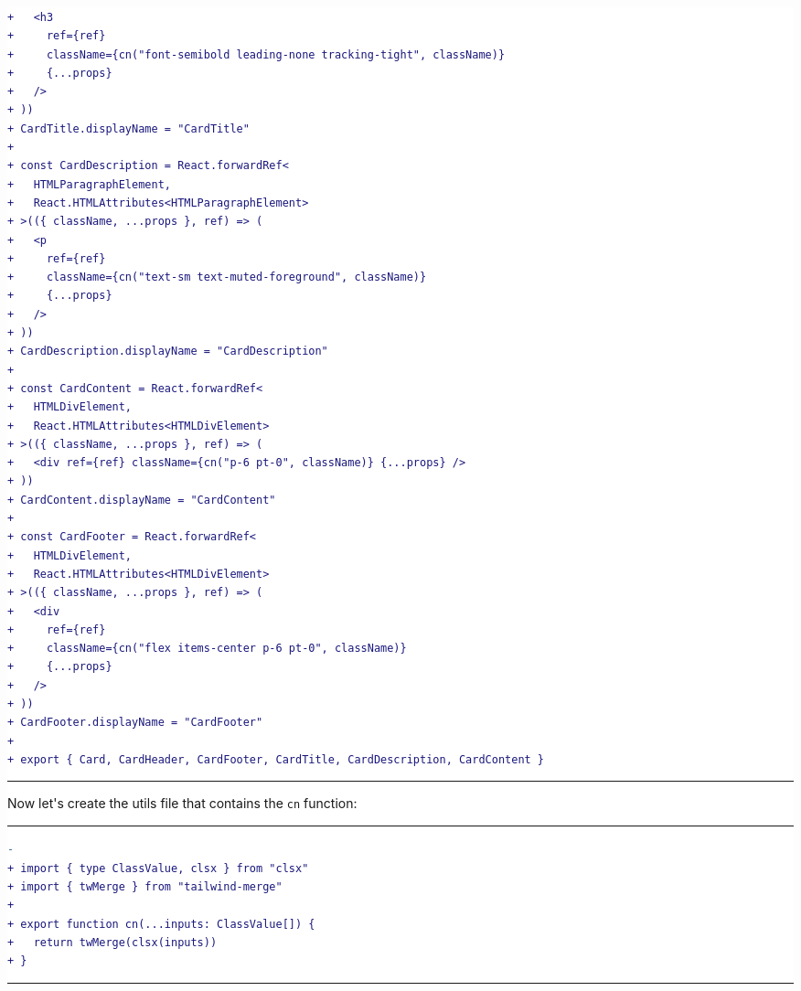 ```diff
+   <h3
+     ref={ref}
+     className={cn("font-semibold leading-none tracking-tight", className)}
+     {...props}
+   />
+ ))
+ CardTitle.displayName = "CardTitle"
+ 
+ const CardDescription = React.forwardRef<
+   HTMLParagraphElement,
+   React.HTMLAttributes<HTMLParagraphElement>
+ >(({ className, ...props }, ref) => (
+   <p
+     ref={ref}
+     className={cn("text-sm text-muted-foreground", className)}
+     {...props}
+   />
+ ))
+ CardDescription.displayName = "CardDescription"
+ 
+ const CardContent = React.forwardRef<
+   HTMLDivElement,
+   React.HTMLAttributes<HTMLDivElement>
+ >(({ className, ...props }, ref) => (
+   <div ref={ref} className={cn("p-6 pt-0", className)} {...props} />
+ ))
+ CardContent.displayName = "CardContent"
+ 
+ const CardFooter = React.forwardRef<
+   HTMLDivElement,
+   React.HTMLAttributes<HTMLDivElement>
+ >(({ className, ...props }, ref) => (
+   <div
+     ref={ref}
+     className={cn("flex items-center p-6 pt-0", className)}
+     {...props}
+   />
+ ))
+ CardFooter.displayName = "CardFooter"
+ 
+ export { Card, CardHeader, CardFooter, CardTitle, CardDescription, CardContent } 
```

---

Now let's create the utils file that contains the `cn` function:


---

```diff
- 
+ import { type ClassValue, clsx } from "clsx"
+ import { twMerge } from "tailwind-merge"
+ 
+ export function cn(...inputs: ClassValue[]) {
+   return twMerge(clsx(inputs))
+ } 
```

---